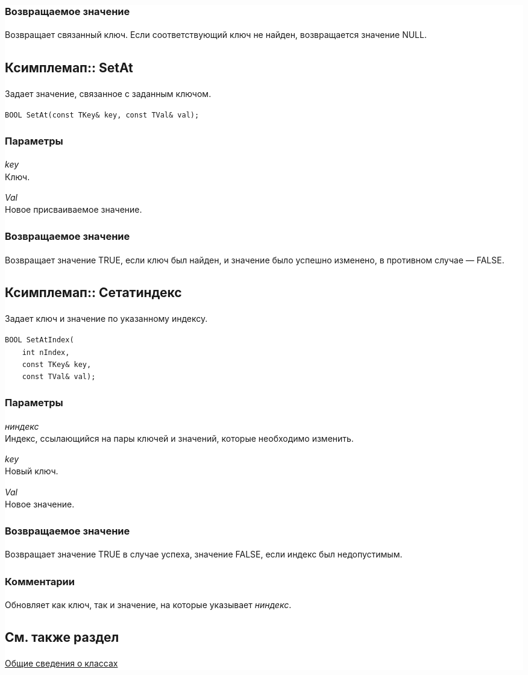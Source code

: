 ### <a name="return-value"></a>Возвращаемое значение

Возвращает связанный ключ. Если соответствующий ключ не найден, возвращается значение NULL.

## <a name="csimplemapsetat"></a><a name="setat"></a> Ксимплемап:: SetAt

Задает значение, связанное с заданным ключом.

```
BOOL SetAt(const TKey& key, const TVal& val);
```

### <a name="parameters"></a>Параметры

*key*<br/>
Ключ.

*Val*<br/>
Новое присваиваемое значение.

### <a name="return-value"></a>Возвращаемое значение

Возвращает значение TRUE, если ключ был найден, и значение было успешно изменено, в противном случае — FALSE.

## <a name="csimplemapsetatindex"></a><a name="setatindex"></a> Ксимплемап:: Сетатиндекс

Задает ключ и значение по указанному индексу.

```
BOOL SetAtIndex(
    int nIndex,
    const TKey& key,
    const TVal& val);
```

### <a name="parameters"></a>Параметры

*ниндекс*<br/>
Индекс, ссылающийся на пары ключей и значений, которые необходимо изменить.

*key*<br/>
Новый ключ.

*Val*<br/>
Новое значение.

### <a name="return-value"></a>Возвращаемое значение

Возвращает значение TRUE в случае успеха, значение FALSE, если индекс был недопустимым.

### <a name="remarks"></a>Комментарии

Обновляет как ключ, так и значение, на которые указывает *ниндекс*.

## <a name="see-also"></a>См. также раздел

[Общие сведения о классах](../../atl/atl-class-overview.md)
